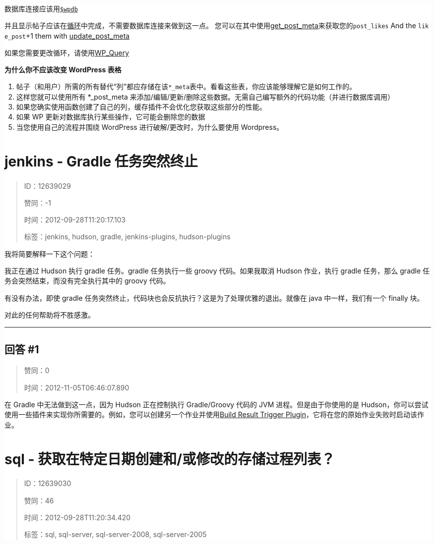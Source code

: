 数据库连接应该用[`$wpdb`](http://codex.wordpress.org/wpdb)

并且显示帖子应该在[循环](http://codex.wordpress.org/the_loop)中完成，不需要数据库连接来做到这一点。
您可以在其中使用[get_post_meta](http://codex.wordpress.org/get_post_meta)来获取您的`post_likes`
And the `like_post`+1 them with [update_post_meta](http://codex.wordpress.org/update_post_meta)

如果您需要更改循环，请使用[WP_Query](http://codex.wordpress.org/Class_Reference/WP_Query)

**为什么你不应该改变 WordPress 表格**

1.  帖子（和用户）所需的所有替代“列”都应存储在该`*_meta`表中。看看这些表，你应该能够理解它是如何工作的。
2.  这样您就可以使用所有 *_post_meta 来添加/编辑/更新/删除这些数据。无需自己编写额外的代码功能（并进行数据库调用）
3.  如果您确实使用函数创建了自己的列，缓存插件不会优化您获取这些部分的性能。
4.  如果 WP 更新对数据库执行某些操作，它可能会删除您的数据
5.  当您使用自己的流程并围绕 WordPress 进行破解/更改时，为什么要使用 Wordpress。

# jenkins - Gradle 任务突然终止

> ID：12639029
> 
> 赞同：-1
> 
> 时间：2012-09-28T11:20:17.103
> 
> 标签：jenkins, hudson, gradle, jenkins-plugins, hudson-plugins

我将简要解释一下这个问题：

我正在通过 Hudson 执行 gradle 任务。gradle 任务执行一些 groovy 代码。如果我取消 Hudson 作业，执行 gradle 任务，那么 gradle 任务会突然结束，而没有完全执行其中的 groovy 代码。

有没有办法，即使 gradle 任务突然终止，代码块也会反抗执行？这是为了处理优雅的退出。就像在 java 中一样，我们有一个 finally 块。

对此的任何帮助将不胜感激。

* * *

## 回答 #1

> 赞同：0
> 
> 时间：2012-11-05T06:46:07.890

在 Gradle 中无法做到这一点，因为 Hudson 正在控制执行 Gradle/Groovy 代码的 JVM 进程。但是由于你使用的是 Hudson，你可以尝试使用一些插件来实现你所需要的。例如，您可以创建另一个作业并使用[Build Result Trigger Plugin](https://wiki.jenkins-ci.org/display/JENKINS/BuildResultTrigger+Plugin)，它将在您的原始作业失败时启动该作业。

# sql - 获取在特定日期创建和/或修改的存储过程列表？

> ID：12639030
> 
> 赞同：46
> 
> 时间：2012-09-28T11:20:34.420
> 
> 标签：sql, sql-server, sql-server-2008, sql-server-2005
